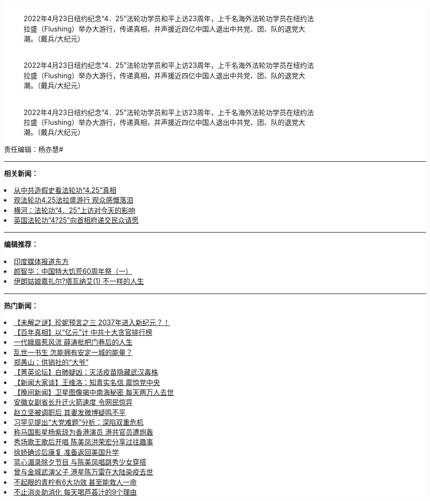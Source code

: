 <figure id="attachment_13719696" aria-describedby="caption-attachment-13719696" style="width: 600px" class="wp-caption aligncenter"><a target="_blank" href="https://i.epochtimes.com/assets/uploads/2022/04/id13719696-2204231640171973.jpg"><img class="size-large wp-image-13719696" title="" src="https://i.epochtimes.com/assets/uploads/2022/04/id13719696-2204231640171973-600x400.jpg" alt="" width="600" b="400" /></a><figcaption id="caption-attachment-13719696" class="wp-caption-text">2022年4月23日纽约纪念“4．25”法轮功学员和平上访23周年，上千名海外法轮功学员在纽约法拉盛（Flushing）举办大游行，传递真相，并声援近四亿中国人退出中共党、团、队的退党大潮。（戴兵/大纪元）</figcaption></figure>
<figure id="attachment_13719697" aria-describedby="caption-attachment-13719697" style="width: 600px" class="wp-caption aligncenter"><a target="_blank" href="https://i.epochtimes.com/assets/uploads/2022/04/id13719697-2204231640081973.jpg"><img class="size-large wp-image-13719697" title="" src="https://i.epochtimes.com/assets/uploads/2022/04/id13719697-2204231640081973-600x400.jpg" alt="" width="600" b="400" /></a><figcaption id="caption-attachment-13719697" class="wp-caption-text">2022年4月23日纽约纪念“4．25”法轮功学员和平上访23周年，上千名海外法轮功学员在纽约法拉盛（Flushing）举办大游行，传递真相，并声援近四亿中国人退出中共党、团、队的退党大潮。（戴兵/大纪元）</figcaption></figure>
<figure id="attachment_13719685" aria-describedby="caption-attachment-13719685" style="width: 600px" class="wp-caption aligncenter"><a target="_blank" href="https://i.epochtimes.com/assets/uploads/2022/04/id13719685-2204231638041973.jpg"><img class="size-large wp-image-13719685" title="" src="https://i.epochtimes.com/assets/uploads/2022/04/id13719685-2204231638041973-600x400.jpg" alt="" width="600" b="400" /></a><figcaption id="caption-attachment-13719685" class="wp-caption-text">2022年4月23日纽约纪念“4．25”法轮功学员和平上访23周年，上千名海外法轮功学员在纽约法拉盛（Flushing）举办大游行，传递真相，并声援近四亿中国人退出中共党、团、队的退党大潮。（戴兵/大纪元）</figcaption></figure>
<p>责任编辑：杨亦慧#</p>
	
<hr>


<strong>相关新闻：</strong>
<li><a href="https://github.com/19920513/djy/blob/master/gb/14/4/23/n4138481.md#1">从中共造假史看法轮功“4.25”真相</a></li>
<li><a href="https://github.com/19920513/djy/blob/master/gb/14/4/27/n4141596.md#1">观法轮功4.25法拉盛游行 观众感慨落泪</a></li>
<li><a href="https://github.com/19920513/djy/blob/master/gb/14/5/1/n4144582.md#1">横河：法轮功“4．25”上访对今天的影响</a></li>
<li><a href="https://github.com/19920513/djy/blob/master/gb/15/4/26/n4420473.md#1">英国法轮功“4?25”向首相府递交民众请愿</a></li>
<hr>


<strong>编辑推荐：</strong>
<li><a href="https://github.com/19920513/djy/blob/master/gb/18/10/27/n10812623.md?dfh#1" target="_blank">印度媒体报道东方</a></li><li><a href="https://github.com/tsiac2612/djy/blob/master/gb/19/9/24/n11543039.md#1" target="_blank">颜智华：中国特大饥荒60周年祭（一）</a></li><li><a href="https://github.com/tsiac2612/djy/blob/master/gb/19/1/15/n10977691.md#1" target="_blank">伊朗姑娘嘉扎尔?塔瓦纳艾(1) 不一样的人生</a></li>
<hr>

<strong>热门新闻：</strong>
<li><a href="https://github.com/19920513/djy/blob/master/gb/23/1/9/n13902596.md#1">【未解之谜】珍妮预言之三 2037年进入新纪元？！</a></li>
<li><a href="https://github.com/19920513/djy/blob/master/gb/23/1/6/n13901111.md#1">【百年真相】以“亿元”计 中共十大贪官排行榜</a></li>
<li><a href="https://github.com/19920513/djy/blob/master/gb/23/1/2/n13897476.md#1">一代娥眉惹风流 薛涛枇杷门巷后的人生</a></li>
<li><a href="https://github.com/19920513/djy/blob/master/gb/23/1/4/n13898887.md#1">乱世一书生 怎能拥有安定一城的能量？</a></li>
<li><a href="https://github.com/19920513/djy/blob/master/gb/23/1/11/n13904409.md#1">郑愚山：供销社的“大爷”</a></li>
<li><a href="https://github.com/19920513/djy/blob/master/gb/23/1/13/n13906520.md#1">【菁英论坛】白肺疑凶：灭活疫苗隐藏武汉毒株</a></li>
<li><a href="https://github.com/19920513/djy/blob/master/gb/23/1/13/n13906386.md#1">【新闻大家谈】王维洛：知青实名信 震惊党中央</a></li>
<li><a href="https://github.com/19920513/djy/blob/master/gb/23/1/13/n13906115.md#1">【晚间新闻】卫星图像揭中南海秘密 每天两万人去世</a></li>
<li><a href="https://github.com/19920513/djy/blob/master/gb/23/1/12/n13905674.md#1">安徽女副省长升迁火箭速度 令网民惊异</a></li>
<li><a href="https://github.com/19920513/djy/blob/master/gb/23/1/12/n13905045.md#1">赵立坚被调职后 其妻发微博疑鸣不平</a></li>
<li><a href="https://github.com/19920513/djy/blob/master/gb/23/1/11/n13904766.md#1">习罕见提出“大党难题”分析：深陷双重危机</a></li>
<li><a href="https://github.com/19920513/djy/blob/master/gb/23/1/12/n13905708.md#1">称马国影星杨紫琼为香港演员 港共官员遭炮轰</a></li>
<li><a href="https://github.com/19920513/djy/blob/master/gb/23/1/11/n13904608.md#1">秀场歌王歌后开唱 陈美凤洪荣宏分享过往趣事</a></li>
<li><a href="https://github.com/19920513/djy/blob/master/gb/23/1/11/n13904822.md#1">徐娇确诊后康复 准备返回美国升学</a></li>
<li><a href="https://github.com/19920513/djy/blob/master/gb/23/1/13/n13906157.md#1">蓝心湄录除夕节目 与陈美凤唱跳秀少女穿搭</a></li>
<li><a href="https://github.com/19920513/djy/blob/master/gb/23/1/12/n13905743.md#1">曾与金城武演父子 港星陈万雷在大陆染疫去世</a></li>
<li><a href="https://github.com/19920513/djy/blob/master/gb/23/1/7/n13901669.md#1">不起眼的青柠有6大功效 甚至能救人一命</a></li>
<li><a href="https://github.com/19920513/djy/blob/master/gb/23/1/9/n13903175.md#1">不止消炎助消化 每天喝芦荟汁的9个理由</a></li>